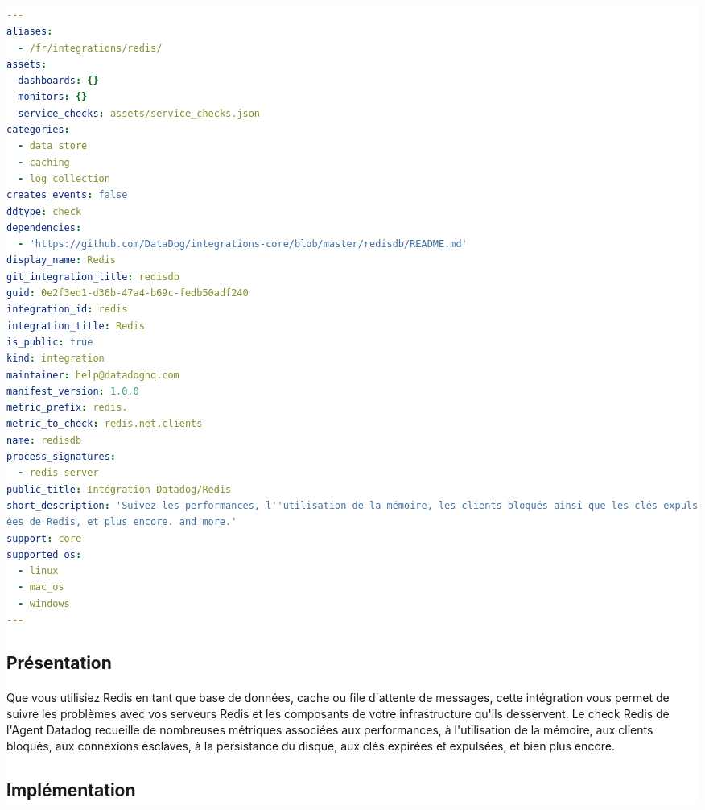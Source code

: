 ```yaml
---
aliases:
  - /fr/integrations/redis/
assets:
  dashboards: {}
  monitors: {}
  service_checks: assets/service_checks.json
categories:
  - data store
  - caching
  - log collection
creates_events: false
ddtype: check
dependencies:
  - 'https://github.com/DataDog/integrations-core/blob/master/redisdb/README.md'
display_name: Redis
git_integration_title: redisdb
guid: 0e2f3ed1-d36b-47a4-b69c-fedb50adf240
integration_id: redis
integration_title: Redis
is_public: true
kind: integration
maintainer: help@datadoghq.com
manifest_version: 1.0.0
metric_prefix: redis.
metric_to_check: redis.net.clients
name: redisdb
process_signatures:
  - redis-server
public_title: Intégration Datadog/Redis
short_description: 'Suivez les performances, l''utilisation de la mémoire, les clients bloqués ainsi que les clés expulsées de Redis, et plus encore. and more.'
support: core
supported_os:
  - linux
  - mac_os
  - windows
---
```

## Présentation

Que vous utilisiez Redis en tant que base de données, cache ou file d'attente de messages, cette intégration vous permet de suivre les problèmes avec vos serveurs Redis et les composants de votre infrastructure qu'ils desservent. Le check Redis de l'Agent Datadog recueille de nombreuses métriques associées aux performances, à l'utilisation de la mémoire, aux clients bloqués, aux connexions esclaves, à la persistance du disque, aux clés expirées et expulsées, et bien plus encore.

## Implémentation
